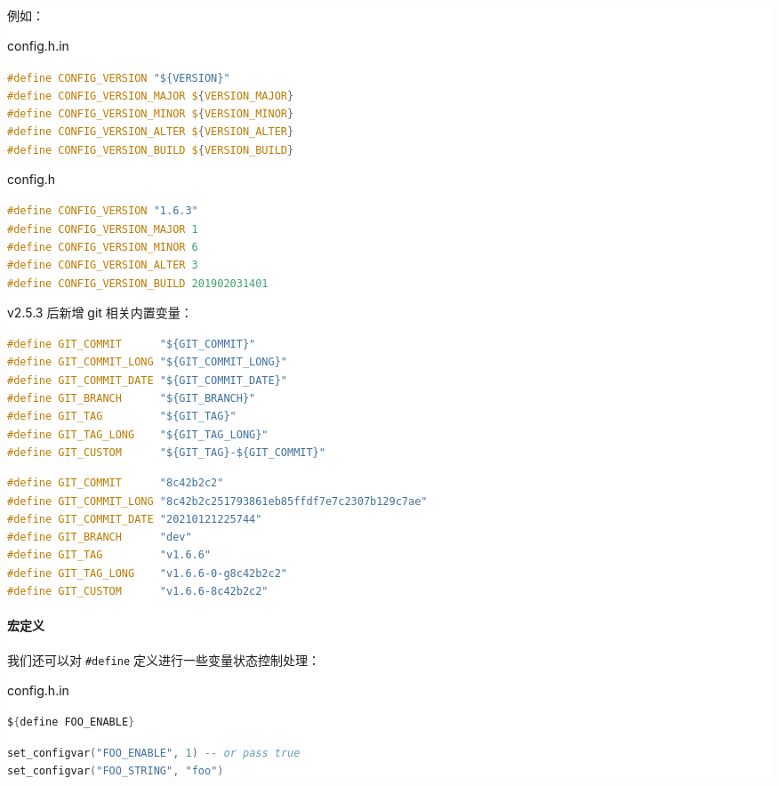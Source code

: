 例如：

config.h.in

```c
#define CONFIG_VERSION "${VERSION}"
#define CONFIG_VERSION_MAJOR ${VERSION_MAJOR}
#define CONFIG_VERSION_MINOR ${VERSION_MINOR}
#define CONFIG_VERSION_ALTER ${VERSION_ALTER}
#define CONFIG_VERSION_BUILD ${VERSION_BUILD}
```

config.h

```c
#define CONFIG_VERSION "1.6.3"
#define CONFIG_VERSION_MAJOR 1
#define CONFIG_VERSION_MINOR 6
#define CONFIG_VERSION_ALTER 3
#define CONFIG_VERSION_BUILD 201902031401
```

v2.5.3 后新增 git 相关内置变量：

```c
#define GIT_COMMIT      "${GIT_COMMIT}"
#define GIT_COMMIT_LONG "${GIT_COMMIT_LONG}"
#define GIT_COMMIT_DATE "${GIT_COMMIT_DATE}"
#define GIT_BRANCH      "${GIT_BRANCH}"
#define GIT_TAG         "${GIT_TAG}"
#define GIT_TAG_LONG    "${GIT_TAG_LONG}"
#define GIT_CUSTOM      "${GIT_TAG}-${GIT_COMMIT}"
```

```c
#define GIT_COMMIT      "8c42b2c2"
#define GIT_COMMIT_LONG "8c42b2c251793861eb85ffdf7e7c2307b129c7ae"
#define GIT_COMMIT_DATE "20210121225744"
#define GIT_BRANCH      "dev"
#define GIT_TAG         "v1.6.6"
#define GIT_TAG_LONG    "v1.6.6-0-g8c42b2c2"
#define GIT_CUSTOM      "v1.6.6-8c42b2c2"
```

#### 宏定义

我们还可以对 `#define` 定义进行一些变量状态控制处理：

config.h.in

```c
${define FOO_ENABLE}
```

```lua
set_configvar("FOO_ENABLE", 1) -- or pass true
set_configvar("FOO_STRING", "foo")
```
